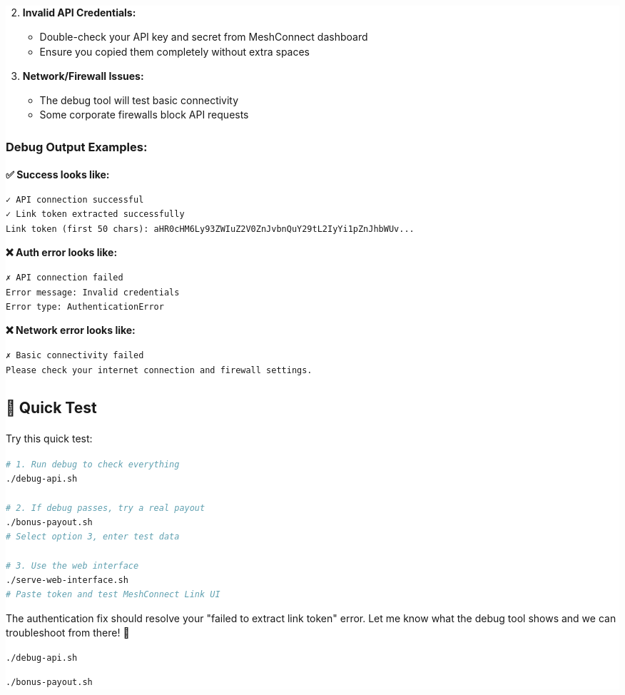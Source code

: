 2. **Invalid API Credentials:**
   - Double-check your API key and secret from MeshConnect dashboard
   - Ensure you copied them completely without extra spaces

3. **Network/Firewall Issues:**
   - The debug tool will test basic connectivity
   - Some corporate firewalls block API requests

### **Debug Output Examples:**

**✅ Success looks like:**
```
✓ API connection successful
✓ Link token extracted successfully
Link token (first 50 chars): aHR0cHM6Ly93ZWIuZ2V0ZnJvbnQuY29tL2IyYi1pZnJhbWUv...
```

**❌ Auth error looks like:**
```
✗ API connection failed
Error message: Invalid credentials
Error type: AuthenticationError
```

**❌ Network error looks like:**
```
✗ Basic connectivity failed
Please check your internet connection and firewall settings.
```

## 📝 Quick Test

Try this quick test:
```bash
# 1. Run debug to check everything
./debug-api.sh

# 2. If debug passes, try a real payout
./bonus-payout.sh
# Select option 3, enter test data

# 3. Use the web interface
./serve-web-interface.sh
# Paste token and test MeshConnect Link UI
```

The authentication fix should resolve your "failed to extract link token" error. Let me know what the debug tool shows and we can troubleshoot from there! 🎯

```shellscript
./debug-api.sh
```

```shellscript
./bonus-payout.sh
```

